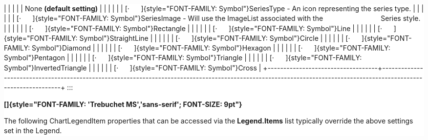 |                                   |                                                                                                                                                                    |
|                                   | None **(default setting)**                                                                                                                                         |
|                                   |                                                                                                                                                                    |
|                                   | [·      ]{style="FONT-FAMILY: Symbol"}SeriesType - An icon representing the series type.                                                                           |
|                                   |                                                                                                                                                                    |
|                                   | [·      ]{style="FONT-FAMILY: Symbol"}SeriesImage - Will use the ImageList associated with the                              Series style.                          |
|                                   |                                                                                                                                                                    |
|                                   | [·      ]{style="FONT-FAMILY: Symbol"}Rectangle                                                                                                                    |
|                                   |                                                                                                                                                                    |
|                                   | [·      ]{style="FONT-FAMILY: Symbol"}Line                                                                                                                         |
|                                   |                                                                                                                                                                    |
|                                   | [·      ]{style="FONT-FAMILY: Symbol"}StraightLine                                                                                                                 |
|                                   |                                                                                                                                                                    |
|                                   | [·      ]{style="FONT-FAMILY: Symbol"}Circle                                                                                                                       |
|                                   |                                                                                                                                                                    |
|                                   | [·      ]{style="FONT-FAMILY: Symbol"}Diamond                                                                                                                      |
|                                   |                                                                                                                                                                    |
|                                   | [·      ]{style="FONT-FAMILY: Symbol"}Hexagon                                                                                                                      |
|                                   |                                                                                                                                                                    |
|                                   | [·      ]{style="FONT-FAMILY: Symbol"}Pentagon                                                                                                                     |
|                                   |                                                                                                                                                                    |
|                                   | [·      ]{style="FONT-FAMILY: Symbol"}Triangle                                                                                                                     |
|                                   |                                                                                                                                                                    |
|                                   | [·      ]{style="FONT-FAMILY: Symbol"}InvertedTriangle                                                                                                             |
|                                   |                                                                                                                                                                    |
|                                   | [·      ]{style="FONT-FAMILY: Symbol"}Cross                                                                                                                        |
+-----------------------------------+--------------------------------------------------------------------------------------------------------------------------------------------------------------------+
:::

**[]{style="FONT-FAMILY: 'Trebuchet MS','sans-serif'; FONT-SIZE: 9pt"}** 

The following ChartLegendItem properties that can be accessed via the **Legend.Items** list typically override the above settings set in the Legend.
